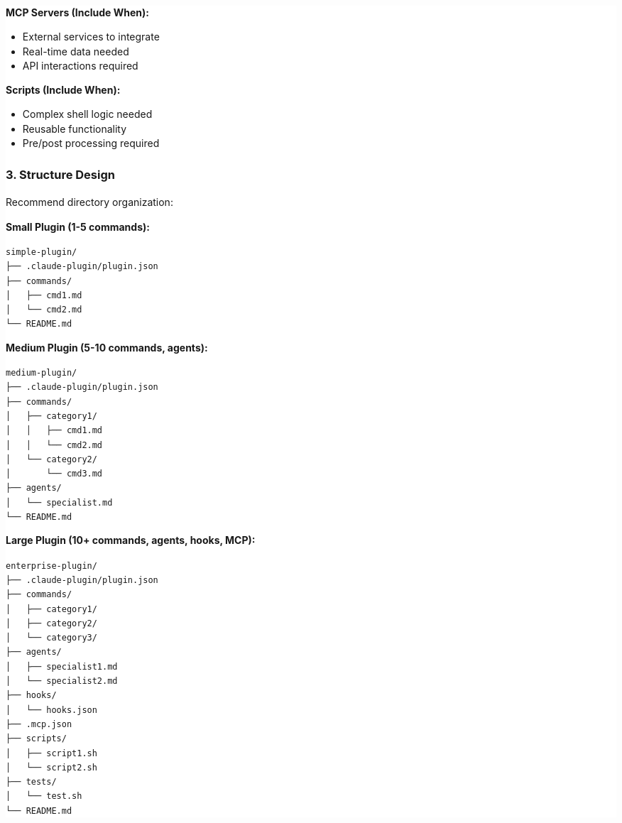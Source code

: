**MCP Servers (Include When):**
- External services to integrate
- Real-time data needed
- API interactions required

**Scripts (Include When):**
- Complex shell logic needed
- Reusable functionality
- Pre/post processing required

### 3. Structure Design

Recommend directory organization:

**Small Plugin (1-5 commands):**
```
simple-plugin/
├── .claude-plugin/plugin.json
├── commands/
│   ├── cmd1.md
│   └── cmd2.md
└── README.md
```

**Medium Plugin (5-10 commands, agents):**
```
medium-plugin/
├── .claude-plugin/plugin.json
├── commands/
│   ├── category1/
│   │   ├── cmd1.md
│   │   └── cmd2.md
│   └── category2/
│       └── cmd3.md
├── agents/
│   └── specialist.md
└── README.md
```

**Large Plugin (10+ commands, agents, hooks, MCP):**
```
enterprise-plugin/
├── .claude-plugin/plugin.json
├── commands/
│   ├── category1/
│   ├── category2/
│   └── category3/
├── agents/
│   ├── specialist1.md
│   └── specialist2.md
├── hooks/
│   └── hooks.json
├── .mcp.json
├── scripts/
│   ├── script1.sh
│   └── script2.sh
├── tests/
│   └── test.sh
└── README.md
```
